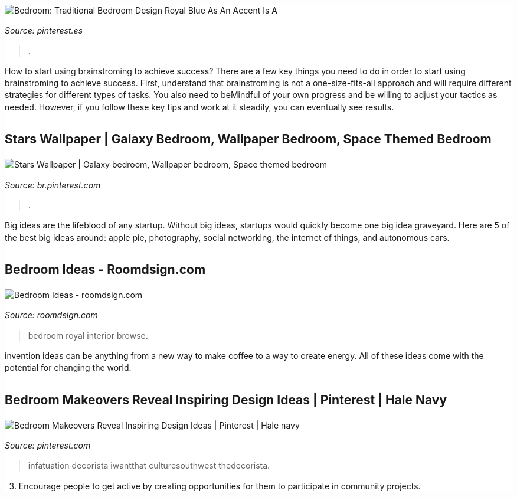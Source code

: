 <img loading=lazy src="https://i.pinimg.com/736x/5a/c6/4d/5ac64de1db0c7ce336473e5761978db5--gold-rooms-blue-rooms.jpg" onerror="this.onerror=null;this.src='https://tse1.mm.bing.net/th?id=OIP.lKdOGkyO3qWlgmd_rk3STAHaD5&amp;pid=15.1';" alt="Bedroom: Traditional Bedroom Design Royal Blue As An Accent Is A">

_Source: pinterest.es_

>. 

	

How to start using brainstroming to achieve success?
There are a few key things you need to do in order to start using brainstroming to achieve success. First, understand that brainstroming is not a one-size-fits-all approach and will require different strategies for different types of tasks. You also need to beMindful of your own progress and be willing to adjust your tactics as needed. However, if you follow these key tips and work at it steadily, you can eventually see results.

    
## Stars Wallpaper | Galaxy Bedroom, Wallpaper Bedroom, Space Themed Bedroom

<img loading=lazy src="https://i.pinimg.com/736x/a4/d7/91/a4d7912584a847dd1206d102d5a3b5ac--wallpaper-designs-photo-wallpaper.jpg" onerror="this.onerror=null;this.src='https://tse2.mm.bing.net/th?id=OIP.2GpYhoMAyggzSCNR56H3BgHaLF&amp;pid=15.1';" alt="Stars Wallpaper | Galaxy bedroom, Wallpaper bedroom, Space themed bedroom">

_Source: br.pinterest.com_

>. 

	

Big ideas are the lifeblood of any startup. Without big ideas, startups would quickly become one big idea graveyard. Here are 5 of the best big ideas around: apple pie, photography, social networking, the internet of things, and autonomous cars.

    
## Bedroom Ideas - Roomdsign.com

<img loading=lazy src="https://roomdsign.com/wp-content/uploads/2020/02/vintage-royal-blue-bedroom-thumbs.jpg" onerror="this.onerror=null;this.src='https://tse2.mm.bing.net/th?id=OIP.J5mSM0FExi_LS0zF6K4cvwHaEK&amp;pid=15.1';" alt="Bedroom Ideas - roomdsign.com">

_Source: roomdsign.com_

>bedroom royal interior browse. 

	

invention ideas can be anything from a new way to make coffee to a way to create energy. All of these ideas come with the potential for changing the world.

    
## Bedroom Makeovers Reveal Inspiring Design Ideas | Pinterest | Hale Navy

<img loading=lazy src="https://i.pinimg.com/474x/d5/a8/18/d5a818c943cb4fc629ceb5bae995256b--royal-blue-bedrooms-blue-red-bedroom.jpg" onerror="this.onerror=null;this.src='https://tse2.mm.bing.net/th?id=OIP.lEzCghORTiRgNJ9qKOB6GQAAAA&amp;pid=15.1';" alt="Bedroom Makeovers Reveal Inspiring Design Ideas | Pinterest | Hale navy">

_Source: pinterest.com_

>infatuation decorista iwantthat culturesouthwest thedecorista. 

	

3. Encourage people to get active by creating opportunities for them to participate in community projects. 

